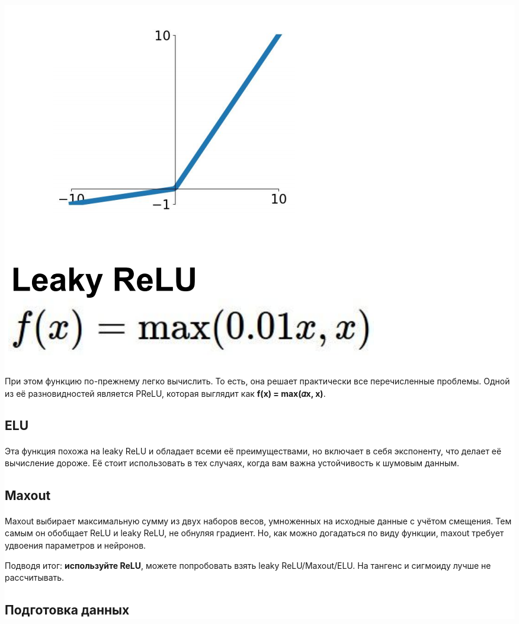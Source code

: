 ![image](pics6/image4.png)

При этом функцию по-прежнему легко вычислить. То есть, она решает практически все перечисленные проблемы. Одной из её разновидностей является PReLU, которая выглядит как **f(x) = max(𝛼x, x)**. 

## ELU

Эта функция похожа на leaky ReLU и обладает всеми её преимуществами, но включает в себя экспоненту, что делает её вычисление дороже. Её стоит использовать в тех случаях, когда вам важна устойчивость к шумовым данным.

## Maxout

Maxout выбирает максимальную сумму из двух наборов весов, умноженных на исходные данные с учётом смещения. Тем самым он обобщает ReLU и leaky ReLU, не обнуляя градиент. Но, как можно догадаться по виду функции, maxout требует удвоения параметров и нейронов.

Подводя итог: **используйте ReLU**, можете попробовать взять leaky ReLU/Maxout/ELU. На тангенс и сигмоиду лучше не рассчитывать.

## Подготовка данных
